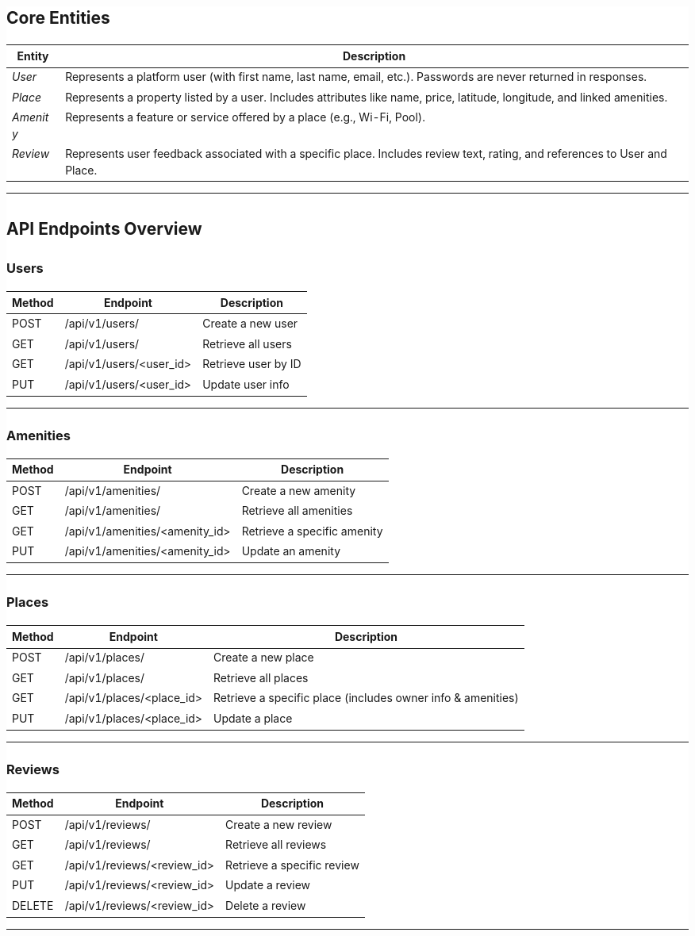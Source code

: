 ## Core Entities
| Entity      | Description                                                                                                                |
| ----------- | -------------------------------------------------------------------------------------------------------------------------- |
| *User*    | Represents a platform user (with first name, last name, email, etc.). Passwords are never returned in responses.           |
| *Place*   | Represents a property listed by a user. Includes attributes like name, price, latitude, longitude, and linked amenities.   |
| *Amenity* | Represents a feature or service offered by a place (e.g., Wi-Fi, Pool).                                                    |
| *Review*  | Represents user feedback associated with a specific place. Includes review text, rating, and references to User and Place. |
---
## API Endpoints Overview
### Users
| Method | Endpoint                  | Description         |
| ------ | ------------------------- | ------------------- |
| POST | /api/v1/users/          | Create a new user   |
| GET  | /api/v1/users/          | Retrieve all users  |
| GET  | /api/v1/users/<user_id> | Retrieve user by ID |
| PUT  | /api/v1/users/<user_id> | Update user info    |
---
### Amenities
| Method | Endpoint                         | Description                 |
| ------ | -------------------------------- | --------------------------- |
| POST | /api/v1/amenities/             | Create a new amenity        |
| GET  | /api/v1/amenities/             | Retrieve all amenities      |
| GET  | /api/v1/amenities/<amenity_id> | Retrieve a specific amenity |
| PUT  | /api/v1/amenities/<amenity_id> | Update an amenity           |
---
### Places
| Method | Endpoint                    | Description                                                 |
| ------ | --------------------------- | ----------------------------------------------------------- |
| POST | /api/v1/places/           | Create a new place                                          |
| GET  | /api/v1/places/           | Retrieve all places                                         |
| GET  | /api/v1/places/<place_id> | Retrieve a specific place (includes owner info & amenities) |
| PUT  | /api/v1/places/<place_id> | Update a place                                              |
---
### Reviews
| Method   | Endpoint                      | Description                |
| -------- | ----------------------------- | -------------------------- |
| POST   | /api/v1/reviews/            | Create a new review        |
| GET    | /api/v1/reviews/            | Retrieve all reviews       |
| GET    | /api/v1/reviews/<review_id> | Retrieve a specific review |
| PUT    | /api/v1/reviews/<review_id> | Update a review            |
| DELETE | /api/v1/reviews/<review_id> | Delete a review            |
---